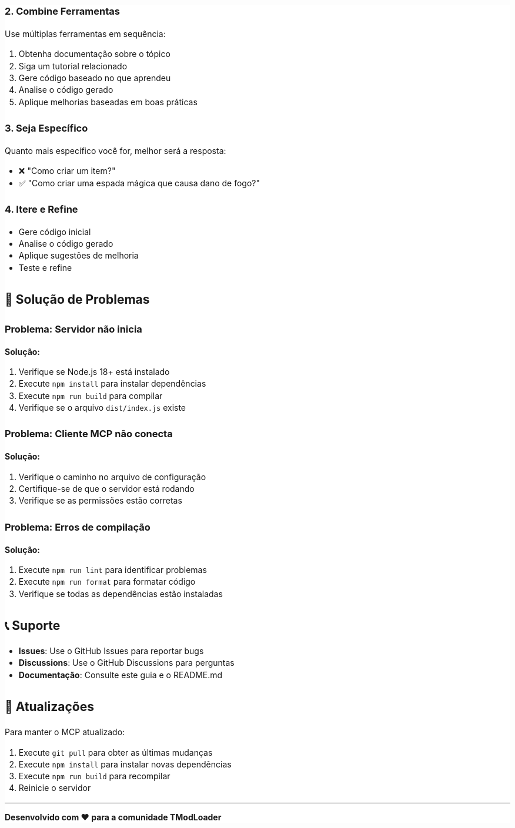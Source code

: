 ### 2. Combine Ferramentas
Use múltiplas ferramentas em sequência:
1. Obtenha documentação sobre o tópico
2. Siga um tutorial relacionado
3. Gere código baseado no que aprendeu
4. Analise o código gerado
5. Aplique melhorias baseadas em boas práticas

### 3. Seja Específico
Quanto mais específico você for, melhor será a resposta:
- ❌ "Como criar um item?"
- ✅ "Como criar uma espada mágica que causa dano de fogo?"

### 4. Itere e Refine
- Gere código inicial
- Analise o código gerado
- Aplique sugestões de melhoria
- Teste e refine

## 🐛 Solução de Problemas

### Problema: Servidor não inicia
**Solução:**
1. Verifique se Node.js 18+ está instalado
2. Execute `npm install` para instalar dependências
3. Execute `npm run build` para compilar
4. Verifique se o arquivo `dist/index.js` existe

### Problema: Cliente MCP não conecta
**Solução:**
1. Verifique o caminho no arquivo de configuração
2. Certifique-se de que o servidor está rodando
3. Verifique se as permissões estão corretas

### Problema: Erros de compilação
**Solução:**
1. Execute `npm run lint` para identificar problemas
2. Execute `npm run format` para formatar código
3. Verifique se todas as dependências estão instaladas

## 📞 Suporte

- **Issues**: Use o GitHub Issues para reportar bugs
- **Discussions**: Use o GitHub Discussions para perguntas
- **Documentação**: Consulte este guia e o README.md

## 🔄 Atualizações

Para manter o MCP atualizado:
1. Execute `git pull` para obter as últimas mudanças
2. Execute `npm install` para instalar novas dependências
3. Execute `npm run build` para recompilar
4. Reinicie o servidor

---

**Desenvolvido com ❤️ para a comunidade TModLoader** 